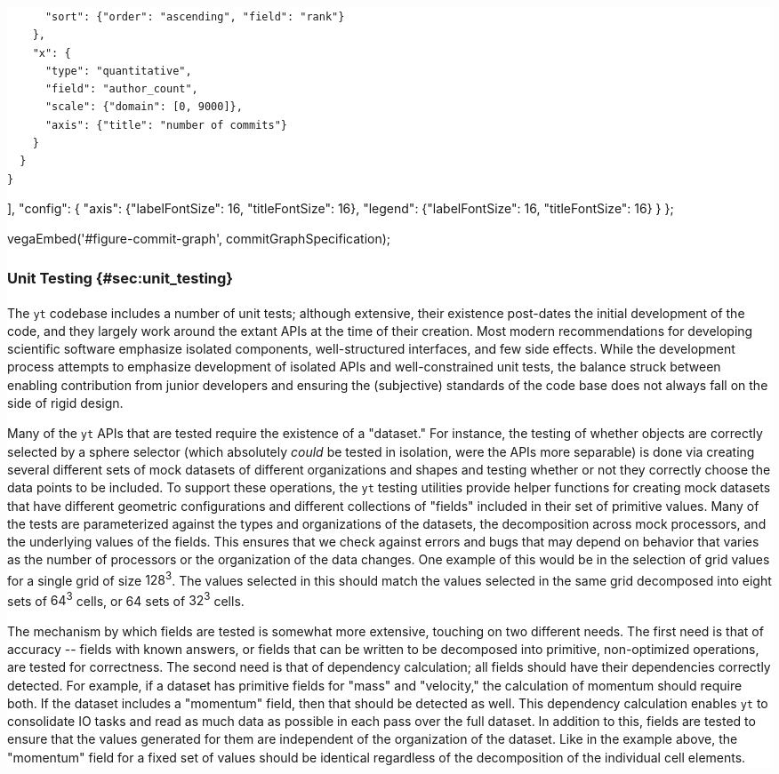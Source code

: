           "sort": {"order": "ascending", "field": "rank"}
        },
        "x": {
          "type": "quantitative",
          "field": "author_count",
          "scale": {"domain": [0, 9000]},
          "axis": {"title": "number of commits"}
        }
      }
    }
  ],
  "config": {
    "axis": {"labelFontSize": 16, "titleFontSize": 16},
    "legend": {"labelFontSize": 16, "titleFontSize": 16}
  }
};

vegaEmbed('#figure-commit-graph', commitGraphSpecification);


</script>

### Unit Testing {#sec:unit_testing}

The `yt` codebase includes a number of unit tests; although extensive, their existence post-dates the initial development of the code, and they largely work around the extant APIs at the time of their creation.
Most modern recommendations for developing scientific software emphasize isolated components, well-structured interfaces, and few side effects.
While the development process attempts to emphasize development of isolated APIs and well-constrained unit tests, the balance struck between enabling contribution from junior developers and ensuring the (subjective) standards of the code base does not always fall on the side of rigid design.

Many of the `yt` APIs that are tested require the existence of a "dataset."
For instance, the testing of whether objects are correctly selected by a sphere selector (which absolutely *could* be tested in isolation, were the APIs more separable) is done via creating several different sets of mock datasets of different organizations and shapes and testing whether or not they correctly choose the data points to be included.
To support these operations, the `yt` testing utilities provide helper functions for creating mock datasets that have different geometric configurations and different collections of "fields" included in their set of primitive values.
Many of the tests are parameterized against the types and organizations of the datasets, the decomposition across mock processors, and the underlying values of the fields.
This ensures that we check against errors and bugs that may depend on behavior that varies as the number of processors or the organization of the data changes.
One example of this would be in the selection of grid values for a single grid of size $128^3$.
The values selected in this should match the values selected in the same grid decomposed into eight sets of $64^3$ cells, or 64 sets of $32^3$ cells.

The mechanism by which fields are tested is somewhat more extensive, touching on two different needs.
The first need is that of accuracy -- fields with known answers, or fields that can be written to be decomposed into primitive, non-optimized operations, are tested for correctness.
The second need is that of dependency calculation; all fields should have their dependencies correctly detected.
For example, if a dataset has primitive fields for "mass" and "velocity," the calculation of momentum should require both.
If the dataset includes a "momentum" field, then that should be detected as well.
This dependency calculation enables `yt` to consolidate IO tasks and read as much data as possible in each pass over the full dataset.
In addition to this, fields are tested to ensure that the values generated for them are independent of the organization of the dataset.
Like in the example above, the "momentum" field for a fixed set of values should be identical regardless of the decomposition of the individual cell elements.
